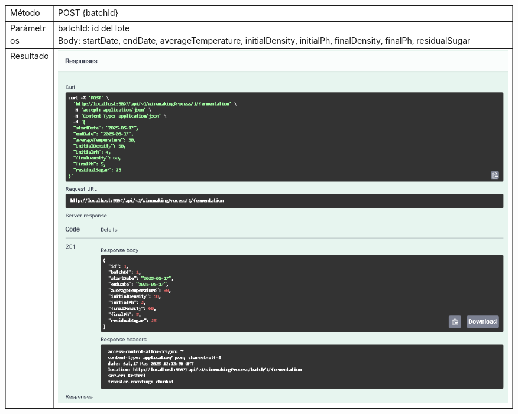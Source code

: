 <table border="1">
	<tbody>
		<tr>
			<td>Método</td>
			<td>POST {batchId}</td>
		</tr>
		<tr>
			<td>Parámetros</td>
			<td>batchId: id del lote <br>
            Body: startDate, endDate, averageTemperature, initialDensity, initialPh, finalDensity, finalPh, residualSugar</td>
		</tr>
		<tr>
			<td>Resultado</td>
			<td><img src="../assets/img/chapter-V/fermentation-post.png" alt="Resultado"></td>
		</tr>
	</tbody>
</table>

